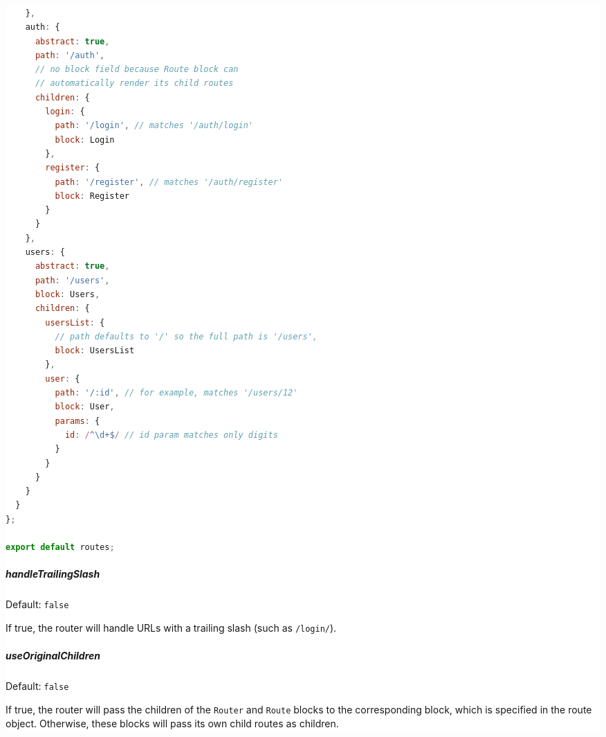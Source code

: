 ```js
    },
    auth: {
      abstract: true,
      path: '/auth',
      // no block field because Route block can
      // automatically render its child routes
      children: {
        login: {
          path: '/login', // matches '/auth/login'
          block: Login
        },
        register: {
          path: '/register', // matches '/auth/register'
          block: Register
        }
      }
    },
    users: {
      abstract: true,
      path: '/users',
      block: Users,
      children: {
        usersList: {
          // path defaults to '/' so the full path is '/users',
          block: UsersList
        },
        user: {
          path: '/:id', // for example, matches '/users/12'
          block: User,
          params: {
            id: /^\d+$/ // id param matches only digits
          }
        }
      }
    }
  }
};

export default routes;
```

##### handleTrailingSlash

Default: `false`

If true, the router will handle URLs with a trailing slash (such
as `/login/`).

##### useOriginalChildren

Default: `false`

If true, the router will pass the children of the `Router` and
`Route` blocks to the corresponding block, which is specified in the
route object. Otherwise, these blocks will pass its own child routes
as children.
